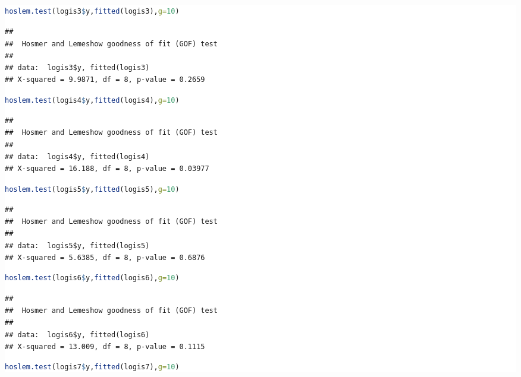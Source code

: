 ``` r
hoslem.test(logis3$y,fitted(logis3),g=10)
```

    ## 
    ##  Hosmer and Lemeshow goodness of fit (GOF) test
    ## 
    ## data:  logis3$y, fitted(logis3)
    ## X-squared = 9.9871, df = 8, p-value = 0.2659

``` r
hoslem.test(logis4$y,fitted(logis4),g=10)
```

    ## 
    ##  Hosmer and Lemeshow goodness of fit (GOF) test
    ## 
    ## data:  logis4$y, fitted(logis4)
    ## X-squared = 16.188, df = 8, p-value = 0.03977

``` r
hoslem.test(logis5$y,fitted(logis5),g=10)
```

    ## 
    ##  Hosmer and Lemeshow goodness of fit (GOF) test
    ## 
    ## data:  logis5$y, fitted(logis5)
    ## X-squared = 5.6385, df = 8, p-value = 0.6876

``` r
hoslem.test(logis6$y,fitted(logis6),g=10)
```

    ## 
    ##  Hosmer and Lemeshow goodness of fit (GOF) test
    ## 
    ## data:  logis6$y, fitted(logis6)
    ## X-squared = 13.009, df = 8, p-value = 0.1115

``` r
hoslem.test(logis7$y,fitted(logis7),g=10)
```
